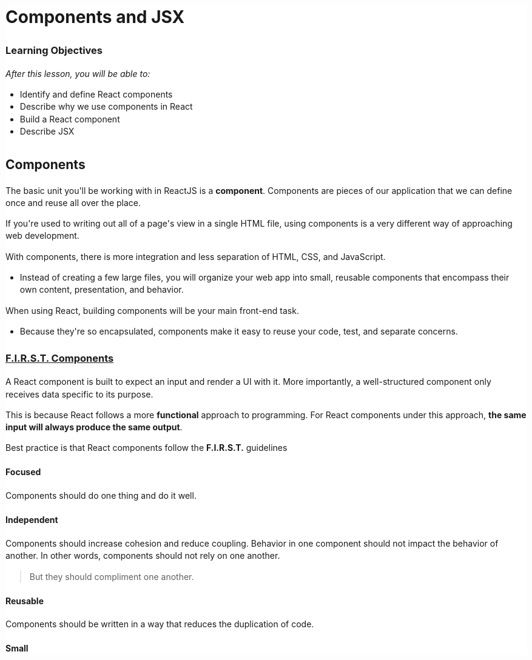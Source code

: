 #  Components and JSX


### Learning Objectives
*After this lesson, you will be able to:*
- Identify and define React components
- Describe why we use components in React
- Build a React component
- Describe JSX

## Components

The basic unit you'll be working with in ReactJS is a **component**. Components are pieces of our application that we can define once and reuse all over the place.



If you're used to writing out all of a page's view in a single HTML file, using components is a very different way of approaching web development.

With components, there is more integration and less separation of HTML, CSS, and JavaScript.
- Instead of creating a few large files, you will organize your web app into small, reusable components that encompass their own content, presentation, and behavior.

When using React, building components will be your main front-end task.
- Because they're so encapsulated, components make it easy to reuse your code, test, and separate concerns.

### [F.I.R.S.T. Components](https://addyosmani.com/first/)

A React component is built to expect an input and render a UI with it. More importantly, a well-structured component only receives data specific to its purpose.

This is because React follows a more **functional** approach to programming. For React components under this approach, **the same input will always produce the same output**.

Best practice is that React components follow the **F.I.R.S.T.** guidelines

#### Focused

Components should do one thing and do it well.

#### Independent

Components should increase cohesion and reduce coupling. Behavior in one component should not impact the behavior of another. In other words, components should not rely on one another.

> But they should compliment one another.

#### Reusable

Components should be written in a way that reduces the duplication of code.

#### Small
